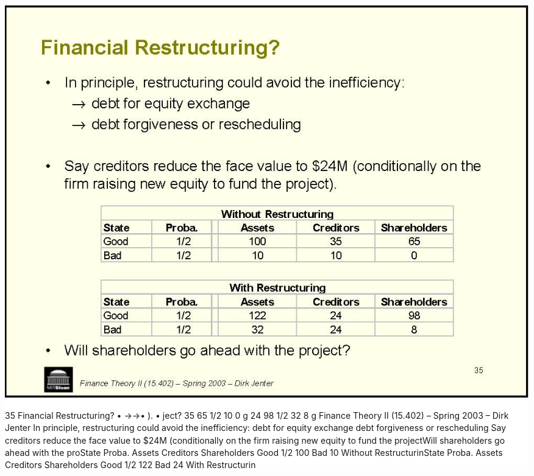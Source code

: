 ![](images/lecture_05_capital_structure_2-a.en_img_31.jpg)

35 Financial Restructuring? • →→• ). • ject? 35 65 1/2 10 0 g 24 98 1/2 32 8 g Finance Theory II (15.402) – Spring 2003 – Dirk Jenter In principle, restructuring could avoid the inefficiency: debt for equity exchange debt forgiveness or rescheduling Say creditors reduce the face value to $24M (conditionally on the firm raising new equity to fund the projectWill shareholders go ahead with the proState Proba. Assets Creditors Shareholders Good 1/2 100 Bad 10 Without RestructurinState Proba. Assets Creditors Shareholders Good 1/2 122 Bad 24 With Restructurin
